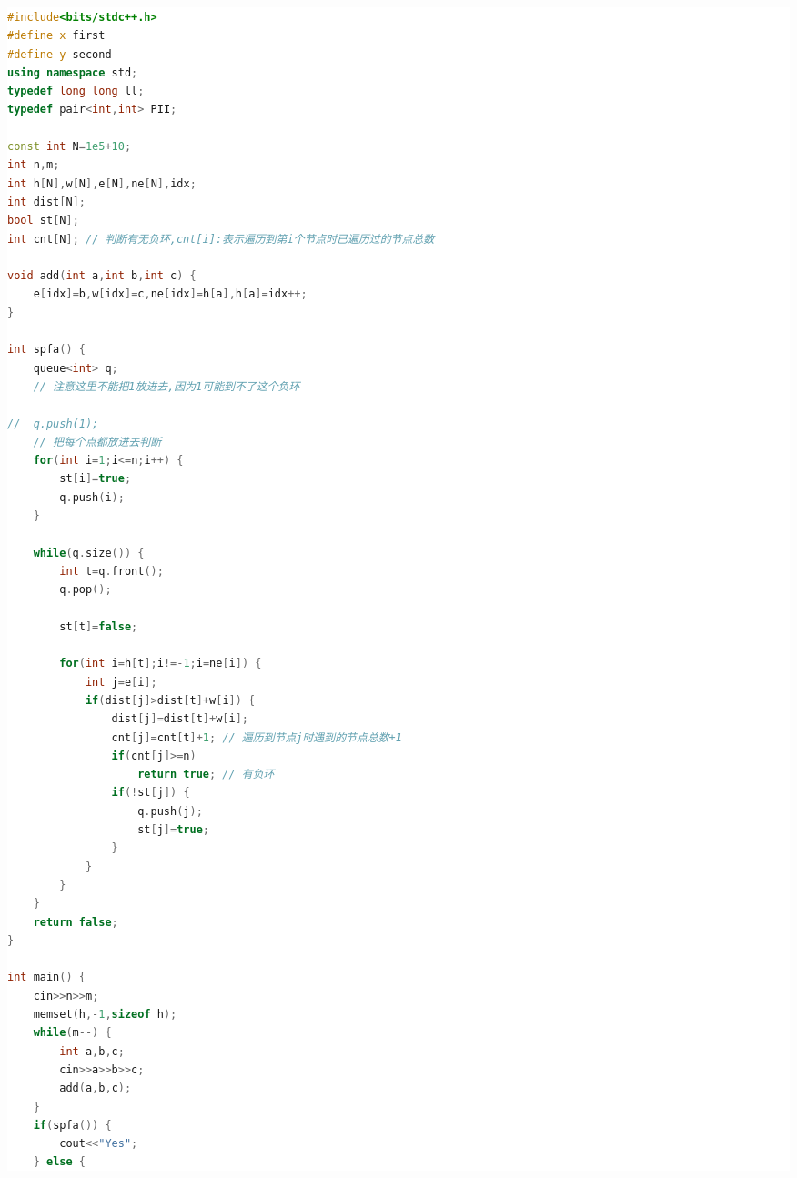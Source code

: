 ``` c++
#include<bits/stdc++.h>
#define x first
#define y second
using namespace std;
typedef long long ll;
typedef pair<int,int> PII;

const int N=1e5+10;
int n,m;
int h[N],w[N],e[N],ne[N],idx;
int dist[N];
bool st[N];
int cnt[N]; // 判断有无负环,cnt[i]:表示遍历到第i个节点时已遍历过的节点总数

void add(int a,int b,int c) {
	e[idx]=b,w[idx]=c,ne[idx]=h[a],h[a]=idx++;
}

int spfa() {
	queue<int> q;
	// 注意这里不能把1放进去,因为1可能到不了这个负环
	
//	q.push(1);
    // 把每个点都放进去判断
	for(int i=1;i<=n;i++) {
		st[i]=true;
		q.push(i);
	}
	
	while(q.size()) {
		int t=q.front();
		q.pop();
		
		st[t]=false;
		
		for(int i=h[t];i!=-1;i=ne[i]) {
			int j=e[i];
			if(dist[j]>dist[t]+w[i]) {
				dist[j]=dist[t]+w[i];
				cnt[j]=cnt[t]+1; // 遍历到节点j时遇到的节点总数+1
				if(cnt[j]>=n) 
					return true; // 有负环
				if(!st[j]) {
					q.push(j);
					st[j]=true;
				}
			}
		}
	}
	return false;
}

int main() {
	cin>>n>>m;
	memset(h,-1,sizeof h);
	while(m--) {
		int a,b,c;
		cin>>a>>b>>c;
		add(a,b,c);
	}
	if(spfa()) {
		cout<<"Yes";	
	} else {
```